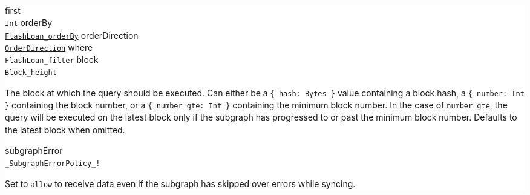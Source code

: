 </td>
</tr>
<tr>
<td>
first<br />
<a href="/docs/Harmony-v3/scalars#int"><code>Int</code></a>
</td>
<td>

</td>
</tr>
<tr>
<td>
orderBy<br />
<a href="/docs/Harmony-v3/enums#flashloan_orderby"><code>FlashLoan_orderBy</code></a>
</td>
<td>

</td>
</tr>
<tr>
<td>
orderDirection<br />
<a href="/docs/Harmony-v3/enums#orderdirection"><code>OrderDirection</code></a>
</td>
<td>

</td>
</tr>
<tr>
<td>
where<br />
<a href="/docs/Harmony-v3/inputObjects#flashloan_filter"><code>FlashLoan_filter</code></a>
</td>
<td>

</td>
</tr>
<tr>
<td>
block<br />
<a href="/docs/Harmony-v3/inputObjects#block_height"><code>Block_height</code></a>
</td>
<td>
<p>The block at which the query should be executed. Can either be a <code>&#123; hash: Bytes &#125;</code> value containing a block hash, a <code>&#123; number: Int &#125;</code> containing the block number, or a <code>&#123; number_gte: Int &#125;</code> containing the minimum block number. In the case of <code>number_gte</code>, the query will be executed on the latest block only if the subgraph has progressed to or past the minimum block number. Defaults to the latest block when omitted.</p>
</td>
</tr>
<tr>
<td>
subgraphError<br />
<a href="/docs/Harmony-v3/enums#_subgrapherrorpolicy_"><code>_SubgraphErrorPolicy_!</code></a>
</td>
<td>
<p>Set to <code>allow</code> to receive data even if the subgraph has skipped over errors while syncing.</p>
</td>
</tr>
</tbody>
</table>

